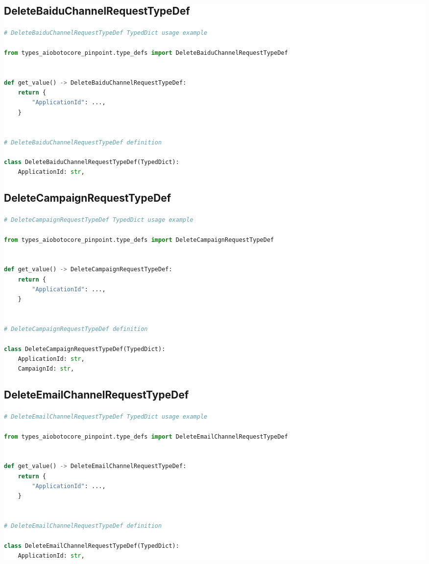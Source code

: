 
## DeleteBaiduChannelRequestTypeDef

```python
# DeleteBaiduChannelRequestTypeDef TypedDict usage example

from types_aiobotocore_pinpoint.type_defs import DeleteBaiduChannelRequestTypeDef


def get_value() -> DeleteBaiduChannelRequestTypeDef:
    return {
        "ApplicationId": ...,
    }


# DeleteBaiduChannelRequestTypeDef definition

class DeleteBaiduChannelRequestTypeDef(TypedDict):
    ApplicationId: str,
```


## DeleteCampaignRequestTypeDef

```python
# DeleteCampaignRequestTypeDef TypedDict usage example

from types_aiobotocore_pinpoint.type_defs import DeleteCampaignRequestTypeDef


def get_value() -> DeleteCampaignRequestTypeDef:
    return {
        "ApplicationId": ...,
    }


# DeleteCampaignRequestTypeDef definition

class DeleteCampaignRequestTypeDef(TypedDict):
    ApplicationId: str,
    CampaignId: str,
```


## DeleteEmailChannelRequestTypeDef

```python
# DeleteEmailChannelRequestTypeDef TypedDict usage example

from types_aiobotocore_pinpoint.type_defs import DeleteEmailChannelRequestTypeDef


def get_value() -> DeleteEmailChannelRequestTypeDef:
    return {
        "ApplicationId": ...,
    }


# DeleteEmailChannelRequestTypeDef definition

class DeleteEmailChannelRequestTypeDef(TypedDict):
    ApplicationId: str,
```
